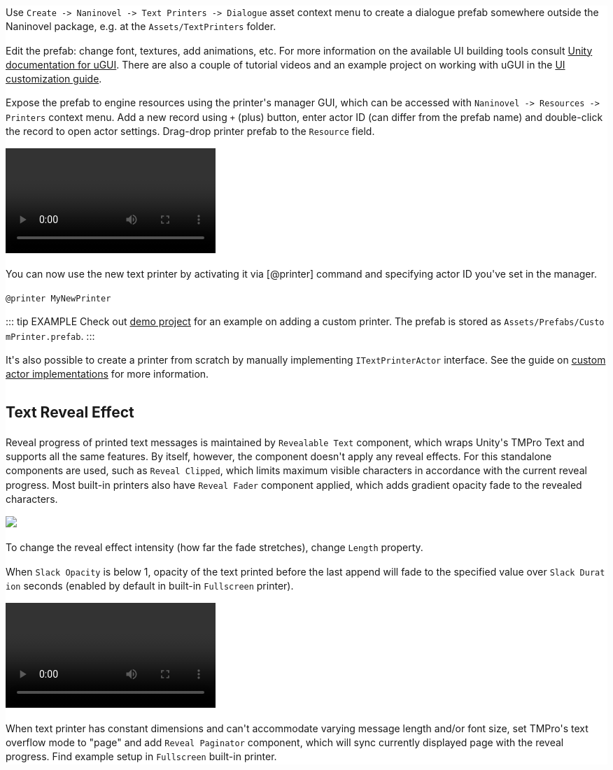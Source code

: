 Use `Create -> Naninovel -> Text Printers -> Dialogue` asset context menu to create a dialogue prefab somewhere outside the Naninovel package, e.g. at the `Assets/TextPrinters` folder.

Edit the prefab: change font, textures, add animations, etc. For more information on the available UI building tools consult [Unity documentation for uGUI](https://docs.unity3d.com/Packages/com.unity.ugui@latest). There are also a couple of tutorial videos and an example project on working with uGUI in the [UI customization guide](/guide/user-interface#ui-customization).

Expose the prefab to engine resources using the printer's manager GUI, which can be accessed with `Naninovel -> Resources -> Printers` context menu. Add a new record using `+` (plus) button, enter actor ID (can differ from the prefab name) and double-click the record to open actor settings. Drag-drop printer prefab to the `Resource` field.

![](https://i.gyazo.com/3f51881fa554720b7a4092dca42fd15e.mp4)

You can now use the new text printer by activating it via [@printer] command and specifying actor ID you've set in the manager.

```nani
@printer MyNewPrinter
```

::: tip EXAMPLE
Check out [demo project](/guide/getting-started#demo-project) for an example on adding a custom printer. The prefab is stored as `Assets/Prefabs/CustomPrinter.prefab`.
:::

It's also possible to create a printer from scratch by manually implementing `ITextPrinterActor` interface. See the guide on [custom actor implementations](/guide/custom-actor-implementations) for more information.

## Text Reveal Effect

Reveal progress of printed text messages is maintained by `Revealable Text` component, which wraps Unity's TMPro Text and supports all the same features. By itself, however, the component doesn't apply any reveal effects. For this standalone components are used, such as `Reveal Clipped`, which limits maximum visible characters in accordance with the current reveal progress. Most built-in printers also have `Reveal Fader` component applied, which adds gradient opacity fade to the revealed characters.

![](https://i.gyazo.com/cb76ab871fe4691646e968b2c49d0a13.png)

To change the reveal effect intensity (how far the fade stretches), change `Length` property.

When `Slack Opacity` is below 1, opacity of the text printed before the last append will fade to the specified value over `Slack Duration` seconds (enabled by default in built-in `Fullscreen` printer).

![](https://i.gyazo.com/29017ea20e8b7b95c3f7f25658b645f9.mp4)

When text printer has constant dimensions and can't accommodate varying message length and/or font size, set TMPro's text overflow mode to "page" and add `Reveal Paginator` component, which will sync currently displayed page with the reveal progress. Find example setup in `Fullscreen` built-in printer.
